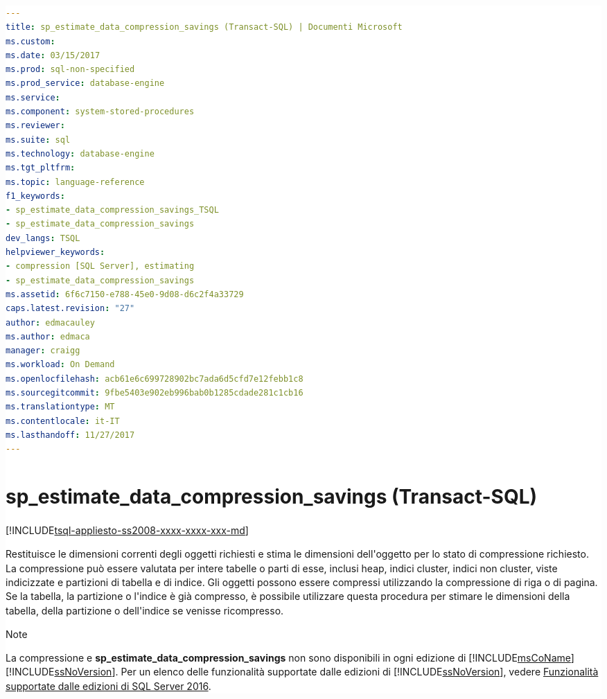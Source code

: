 ```yaml
---
title: sp_estimate_data_compression_savings (Transact-SQL) | Documenti Microsoft
ms.custom: 
ms.date: 03/15/2017
ms.prod: sql-non-specified
ms.prod_service: database-engine
ms.service: 
ms.component: system-stored-procedures
ms.reviewer: 
ms.suite: sql
ms.technology: database-engine
ms.tgt_pltfrm: 
ms.topic: language-reference
f1_keywords:
- sp_estimate_data_compression_savings_TSQL
- sp_estimate_data_compression_savings
dev_langs: TSQL
helpviewer_keywords:
- compression [SQL Server], estimating
- sp_estimate_data_compression_savings
ms.assetid: 6f6c7150-e788-45e0-9d08-d6c2f4a33729
caps.latest.revision: "27"
author: edmacauley
ms.author: edmaca
manager: craigg
ms.workload: On Demand
ms.openlocfilehash: acb61e6c699728902bc7ada6d5cfd7e12febb1c8
ms.sourcegitcommit: 9fbe5403e902eb996bab0b1285cdade281c1cb16
ms.translationtype: MT
ms.contentlocale: it-IT
ms.lasthandoff: 11/27/2017
---
```

# <a name="spestimatedatacompressionsavings-transact-sql"></a>sp_estimate_data_compression_savings (Transact-SQL)
[!INCLUDE[tsql-appliesto-ss2008-xxxx-xxxx-xxx-md](../../includes/tsql-appliesto-ss2008-xxxx-xxxx-xxx-md.md)]

  Restituisce le dimensioni correnti degli oggetti richiesti e stima le dimensioni dell'oggetto per lo stato di compressione richiesto. La compressione può essere valutata per intere tabelle o parti di esse, inclusi heap, indici cluster, indici non cluster, viste indicizzate e partizioni di tabella e di indice. Gli oggetti possono essere compressi utilizzando la compressione di riga o di pagina. Se la tabella, la partizione o l'indice è già compresso, è possibile utilizzare questa procedura per stimare le dimensioni della tabella, della partizione o dell'indice se venisse ricompresso.  
  
> [!NOTE]  
>  La compressione e **sp_estimate_data_compression_savings** non sono disponibili in ogni edizione di [!INCLUDE[msCoName](../../includes/msconame-md.md)] [!INCLUDE[ssNoVersion](../../includes/ssnoversion-md.md)]. Per un elenco delle funzionalità supportate dalle edizioni di [!INCLUDE[ssNoVersion](../../includes/ssnoversion-md.md)], vedere [Funzionalità supportate dalle edizioni di SQL Server 2016](~/sql-server/editions-and-supported-features-for-sql-server-2016.md).  
  